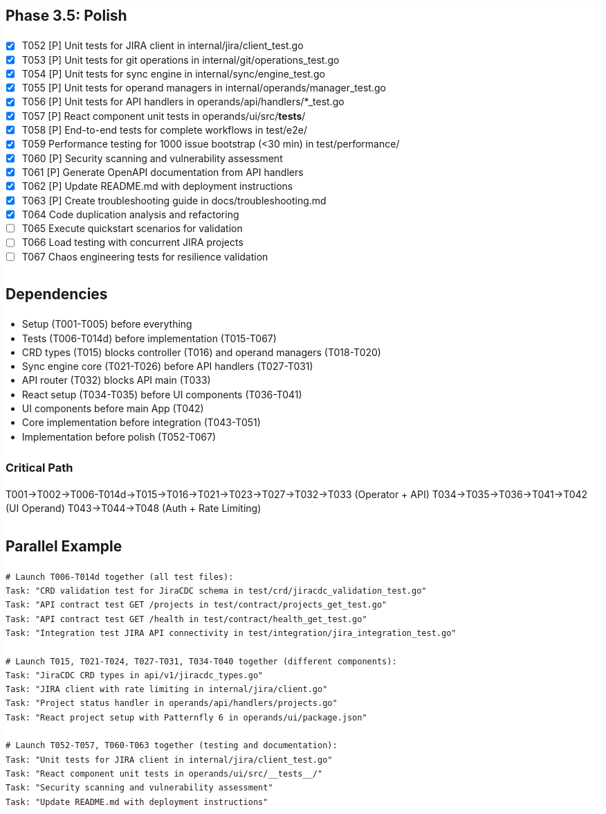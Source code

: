 ## Phase 3.5: Polish
- [x] T052 [P] Unit tests for JIRA client in internal/jira/client_test.go
- [x] T053 [P] Unit tests for git operations in internal/git/operations_test.go
- [x] T054 [P] Unit tests for sync engine in internal/sync/engine_test.go
- [x] T055 [P] Unit tests for operand managers in internal/operands/manager_test.go
- [x] T056 [P] Unit tests for API handlers in operands/api/handlers/*_test.go
- [x] T057 [P] React component unit tests in operands/ui/src/__tests__/
- [x] T058 [P] End-to-end tests for complete workflows in test/e2e/
- [x] T059 Performance testing for 1000 issue bootstrap (<30 min) in test/performance/
- [x] T060 [P] Security scanning and vulnerability assessment
- [x] T061 [P] Generate OpenAPI documentation from API handlers
- [x] T062 [P] Update README.md with deployment instructions
- [x] T063 [P] Create troubleshooting guide in docs/troubleshooting.md
- [x] T064 Code duplication analysis and refactoring
- [ ] T065 Execute quickstart scenarios for validation
- [ ] T066 Load testing with concurrent JIRA projects
- [ ] T067 Chaos engineering tests for resilience validation

## Dependencies
- Setup (T001-T005) before everything
- Tests (T006-T014d) before implementation (T015-T067)
- CRD types (T015) blocks controller (T016) and operand managers (T018-T020)
- Sync engine core (T021-T026) before API handlers (T027-T031)
- API router (T032) blocks API main (T033)
- React setup (T034-T035) before UI components (T036-T041)
- UI components before main App (T042)
- Core implementation before integration (T043-T051)
- Implementation before polish (T052-T067)

### Critical Path
T001→T002→T006-T014d→T015→T016→T021→T023→T027→T032→T033 (Operator + API)
T034→T035→T036→T041→T042 (UI Operand)
T043→T044→T048 (Auth + Rate Limiting)

## Parallel Example
```
# Launch T006-T014d together (all test files):
Task: "CRD validation test for JiraCDC schema in test/crd/jiracdc_validation_test.go"
Task: "API contract test GET /projects in test/contract/projects_get_test.go"
Task: "API contract test GET /health in test/contract/health_get_test.go"
Task: "Integration test JIRA API connectivity in test/integration/jira_integration_test.go"

# Launch T015, T021-T024, T027-T031, T034-T040 together (different components):
Task: "JiraCDC CRD types in api/v1/jiracdc_types.go"
Task: "JIRA client with rate limiting in internal/jira/client.go"
Task: "Project status handler in operands/api/handlers/projects.go"
Task: "React project setup with Patternfly 6 in operands/ui/package.json"

# Launch T052-T057, T060-T063 together (testing and documentation):
Task: "Unit tests for JIRA client in internal/jira/client_test.go"
Task: "React component unit tests in operands/ui/src/__tests__/"
Task: "Security scanning and vulnerability assessment"
Task: "Update README.md with deployment instructions"
```
